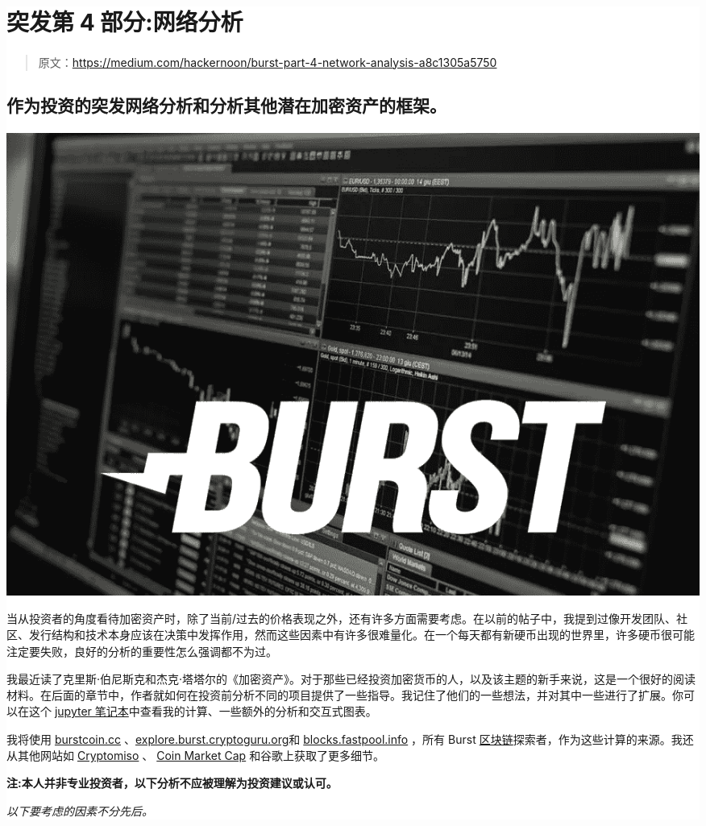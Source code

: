 # 突发第 4 部分:网络分析

> 原文：<https://medium.com/hackernoon/burst-part-4-network-analysis-a8c1305a5750>

## 作为投资的突发网络分析和分析其他潜在加密资产的框架。

![](img/28ec2e42a5429ab4c96793835eb37682.png)

当从投资者的角度看待加密资产时，除了当前/过去的价格表现之外，还有许多方面需要考虑。在以前的帖子中，我提到过像开发团队、社区、发行结构和技术本身应该在决策中发挥作用，然而这些因素中有许多很难量化。在一个每天都有新硬币出现的世界里，许多硬币很可能注定要失败，良好的分析的重要性怎么强调都不为过。

我最近读了克里斯·伯尼斯克和杰克·塔塔尔的《加密资产》。对于那些已经投资加密货币的人，以及该主题的新手来说，这是一个很好的阅读材料。在后面的章节中，作者就如何在投资前分析不同的项目提供了一些指导。我记住了他们的一些想法，并对其中一些进行了扩展。你可以在这个 [jupyter 笔记本](https://anaconda.org/drownedcoast/burst/notebook?version=2018.01.24.2217)中查看我的计算、一些额外的分析和交互式图表。

我将使用 [burstcoin.cc](http://burstcoin.cc/pool) 、[explore.burst.cryptoguru.org](https://explore.burst.cryptoguru.org/)和 [blocks.fastpool.info](https://blocks.fastpool.info/charts) ，所有 Burst [区块链](https://hackernoon.com/tagged/blockchain)探索者，作为这些计算的来源。我还从其他网站如 [Cryptomiso](https://cryptomiso.com/) 、 [Coin Market Cap](https://coinmarketcap.com/) 和谷歌上获取了更多细节。

**注:本人并非专业投资者，以下分析不应被理解为投资建议或认可。**

*以下要考虑的因素不分先后。*
